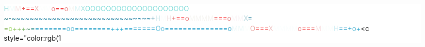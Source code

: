 <c style="color:rgb(178,230,229)">H</c><c style="color:rgb(240,252,251)">M</c><c style="color:rgb(247,230,229)">M</c><c style="color:rgb(231,92,89)">+</c><c style="color:rgb(247,55,56)">==</c><c style="color:rgb(233,177,175)">X</c><c style="color:rgb(252,254,253)">MM</c><c style="color:rgb(234,130,131)">o</c><c style="color:rgb(243,55,57)">==</c><c style="color:rgb(232,134,133)">o</c><c style="color:rgb(248,247,243)">M</c><c style="color:rgb(224,246,247)">M</c><c style="color:rgb(160,227,223)">X</c><c style="color:rgb(130,221,218)">OOOOOOOOOOOOOOOOOOOO<br></c><c style="color:rgb(27,109,118)">~-</c><c style="color:rgb(22,117,141)">~</c><c style="color:rgb(16,120,155)">~~~~~~~~~~~~~~~~~~~~~~~~~~~~~~~~~~~~~~~~~~~~~~~~</c><c style="color:rgb(82,151,173)">+</c><c style="color:rgb(210,233,236)">H</c><c style="color:rgb(251,254,253)">M</c><c style="color:rgb(240,226,226)">H</c><c style="color:rgb(226,89,88)">+</c><c style="color:rgb(250,55,57)">==</c><c style="color:rgb(233,126,126)">o</c><c style="color:rgb(246,245,242)">MMMM</c><c style="color:rgb(231,76,75)">=</c><c style="color:rgb(251,54,56)">==</c><c style="color:rgb(218,125,126)">o</c><c style="color:rgb(251,246,248)">MM</c><c style="color:rgb(181,213,220)">X</c><c style="color:rgb(46,131,158)">=</c><c style="color:rgb(15,122,155)">~~~~~~~~~~~~~~~~~~<br></c><c style="color:rgb(125,173,81)">=</c><c style="color:rgb(161,219,104)">o</c><c style="color:rgb(137,194,92)">++</c><c style="color:rgb(113,176,96)">+</c><c style="color:rgb(68,137,101)">~</c><c style="color:rgb(49,141,138)">=</c><c style="color:rgb(21,150,194)">=======</c><c style="color:rgb(91,186,215)">oo</c><c style="color:rgb(16,152,196)">========</c><c style="color:rgb(29,168,208)">+++</c><c style="color:rgb(17,152,200)">=======</c><c style="color:rgb(98,192,221)">Oo</c><c style="color:rgb(19,152,200)">==============</c><c style="color:rgb(73,171,203)">o</c><c style="color:rgb(238,249,250)">MM</c><c style="color:rgb(251,254,252)">M</c><c style="color:rgb(233,170,166)">O</c><c style="color:rgb(243,55,55)">===</c><c style="color:rgb(237,194,193)">X</c><c style="color:rgb(251,254,254)">MMMM</c><c style="color:rgb(223,128,130)">o</c><c style="color:rgb(249,54,55)">==</c><c style="color:rgb(227,60,60)">=</c><c style="color:rgb(248,227,229)">M</c><c style="color:rgb(251,254,253)">MM</c><c style="color:rgb(213,239,245)">H</c><c style="color:rgb(28,151,195)">==</c><c style="color:rgb(51,167,208)">+</c><c style="color:rgb(89,185,212)">o</c><c style="color:rgb(41,161,203)">+</c><c style="color:rgb(1